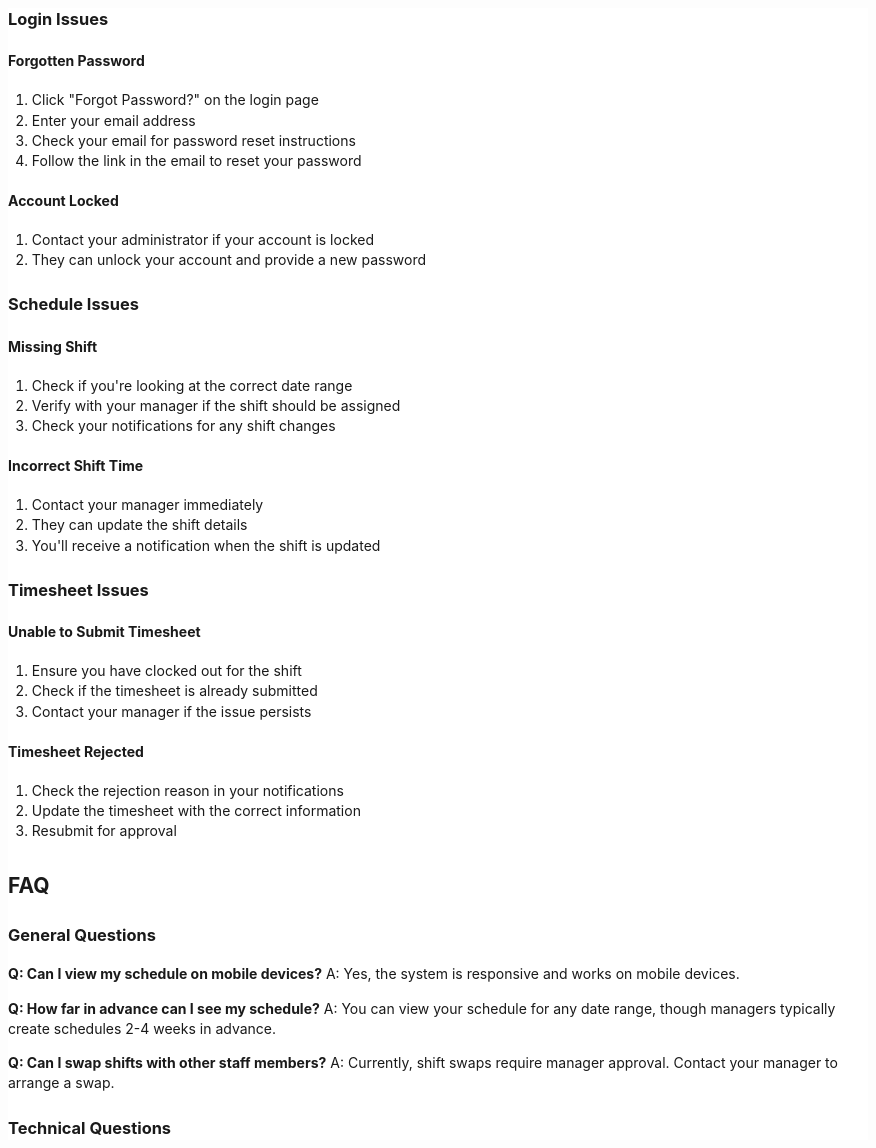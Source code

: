 ### Login Issues

#### Forgotten Password
1. Click "Forgot Password?" on the login page
2. Enter your email address
3. Check your email for password reset instructions
4. Follow the link in the email to reset your password

#### Account Locked
1. Contact your administrator if your account is locked
2. They can unlock your account and provide a new password

### Schedule Issues

#### Missing Shift
1. Check if you're looking at the correct date range
2. Verify with your manager if the shift should be assigned
3. Check your notifications for any shift changes

#### Incorrect Shift Time
1. Contact your manager immediately
2. They can update the shift details
3. You'll receive a notification when the shift is updated

### Timesheet Issues

#### Unable to Submit Timesheet
1. Ensure you have clocked out for the shift
2. Check if the timesheet is already submitted
3. Contact your manager if the issue persists

#### Timesheet Rejected
1. Check the rejection reason in your notifications
2. Update the timesheet with the correct information
3. Resubmit for approval

## FAQ

### General Questions

**Q: Can I view my schedule on mobile devices?**
A: Yes, the system is responsive and works on mobile devices.

**Q: How far in advance can I see my schedule?**
A: You can view your schedule for any date range, though managers typically create schedules 2-4 weeks in advance.

**Q: Can I swap shifts with other staff members?**
A: Currently, shift swaps require manager approval. Contact your manager to arrange a swap.

### Technical Questions
